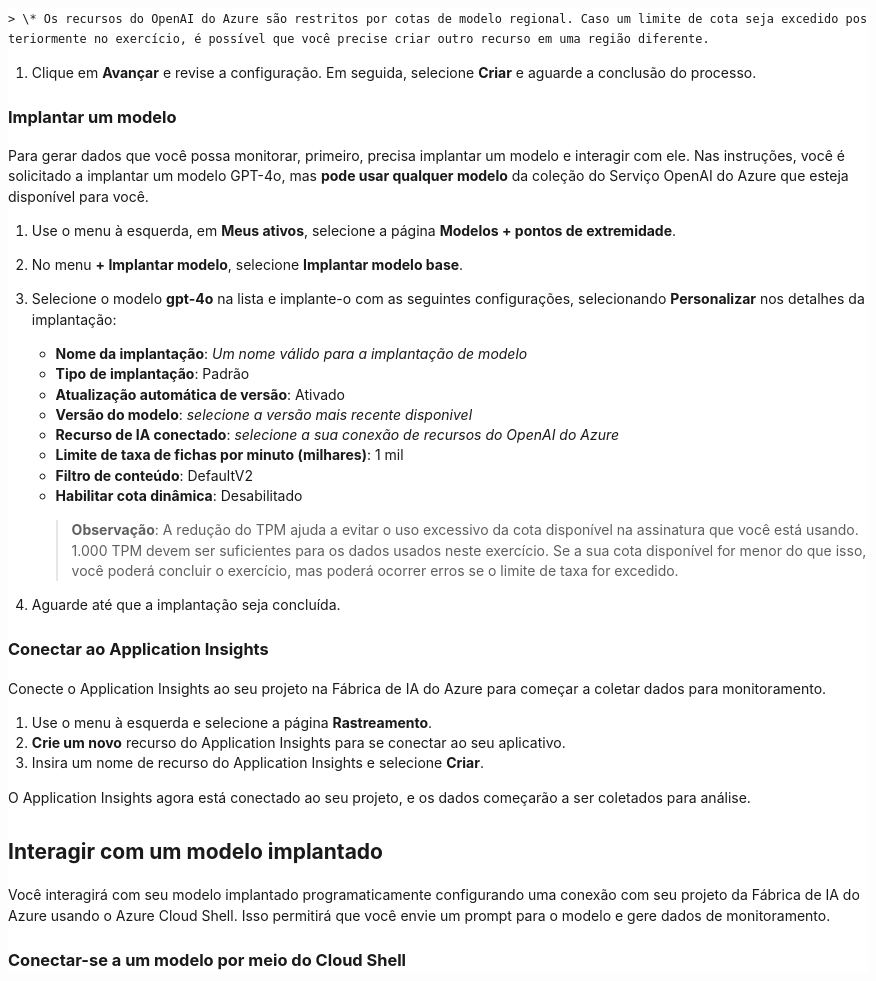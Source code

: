     > \* Os recursos do OpenAI do Azure são restritos por cotas de modelo regional. Caso um limite de cota seja excedido posteriormente no exercício, é possível que você precise criar outro recurso em uma região diferente.

1. Clique em **Avançar** e revise a configuração. Em seguida, selecione **Criar** e aguarde a conclusão do processo.

### Implantar um modelo

Para gerar dados que você possa monitorar, primeiro, precisa implantar um modelo e interagir com ele. Nas instruções, você é solicitado a implantar um modelo GPT-4o, mas **pode usar qualquer modelo** da coleção do Serviço OpenAI do Azure que esteja disponível para você.

1. Use o menu à esquerda, em **Meus ativos**, selecione a página **Modelos + pontos de extremidade**.
1. No menu **+ Implantar modelo**, selecione **Implantar modelo base**.
1. Selecione o modelo **gpt-4o** na lista e implante-o com as seguintes configurações, selecionando **Personalizar** nos detalhes da implantação:
    - **Nome da implantação**: *Um nome válido para a implantação de modelo*
    - **Tipo de implantação**: Padrão
    - **Atualização automática de versão**: Ativado
    - **Versão do modelo**: *selecione a versão mais recente disponivel*
    - **Recurso de IA conectado**: *selecione a sua conexão de recursos do OpenAI do Azure*
    - **Limite de taxa de fichas por minuto (milhares)**: 1 mil
    - **Filtro de conteúdo**: DefaultV2
    - **Habilitar cota dinâmica**: Desabilitado

    > **Observação**: A redução do TPM ajuda a evitar o uso excessivo da cota disponível na assinatura que você está usando. 1.000 TPM devem ser suficientes para os dados usados neste exercício. Se a sua cota disponível for menor do que isso, você poderá concluir o exercício, mas poderá ocorrer erros se o limite de taxa for excedido.

1. Aguarde até que a implantação seja concluída.

### Conectar ao Application Insights

Conecte o Application Insights ao seu projeto na Fábrica de IA do Azure para começar a coletar dados para monitoramento.

1. Use o menu à esquerda e selecione a página **Rastreamento**.
1. **Crie um novo** recurso do Application Insights para se conectar ao seu aplicativo.
1. Insira um nome de recurso do Application Insights e selecione **Criar**.

O Application Insights agora está conectado ao seu projeto, e os dados começarão a ser coletados para análise.

## Interagir com um modelo implantado

Você interagirá com seu modelo implantado programaticamente configurando uma conexão com seu projeto da Fábrica de IA do Azure usando o Azure Cloud Shell. Isso permitirá que você envie um prompt para o modelo e gere dados de monitoramento.

### Conectar-se a um modelo por meio do Cloud Shell
